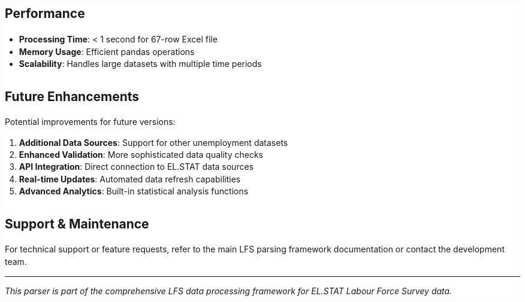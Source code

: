 ## Performance

- **Processing Time**: < 1 second for 67-row Excel file
- **Memory Usage**: Efficient pandas operations
- **Scalability**: Handles large datasets with multiple time periods

## Future Enhancements

Potential improvements for future versions:
1. **Additional Data Sources**: Support for other unemployment datasets
2. **Enhanced Validation**: More sophisticated data quality checks
3. **API Integration**: Direct connection to EL.STAT data sources
4. **Real-time Updates**: Automated data refresh capabilities
5. **Advanced Analytics**: Built-in statistical analysis functions

## Support & Maintenance

For technical support or feature requests, refer to the main LFS parsing framework documentation or contact the development team.

---

*This parser is part of the comprehensive LFS data processing framework for EL.STAT Labour Force Survey data.*

